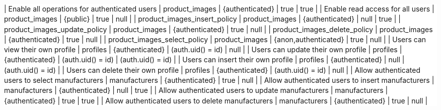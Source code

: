 | Enable all operations for authenticated users     | product_images | {authenticated}      | true                                                                                                                                                                                     | true                 |
| Enable read access for all users                  | product_images | {public}             | true                                                                                                                                                                                     | null                 |
| product_images_insert_policy                      | product_images | {authenticated}      | null                                                                                                                                                                                     | true                 |
| product_images_update_policy                      | product_images | {authenticated}      | true                                                                                                                                                                                     | null                 |
| product_images_delete_policy                      | product_images | {authenticated}      | true                                                                                                                                                                                     | null                 |
| product_images_select_policy                      | product_images | {anon,authenticated} | true                                                                                                                                                                                     | null                 |
| Users can view their own profile                  | profiles       | {authenticated}      | (auth.uid() = id)                                                                                                                                                                        | null                 |
| Users can update their own profile                | profiles       | {authenticated}      | (auth.uid() = id)                                                                                                                                                                        | (auth.uid() = id)    |
| Users can insert their own profile                | profiles       | {authenticated}      | null                                                                                                                                                                                     | (auth.uid() = id)    |
| Users can delete their own profile                | profiles       | {authenticated}      | (auth.uid() = id)                                                                                                                                                                        | null                 |
| Allow authenticated users to select manufacturers | manufacturers  | {authenticated}      | true                                                                                                                                                                                     | null                 |
| Allow authenticated users to insert manufacturers | manufacturers  | {authenticated}      | null                                                                                                                                                                                     | true                 |
| Allow authenticated users to update manufacturers | manufacturers  | {authenticated}      | true                                                                                                                                                                                     | true                 |
| Allow authenticated users to delete manufacturers | manufacturers  | {authenticated}      | true                                                                                                                                                                                     | null                 |